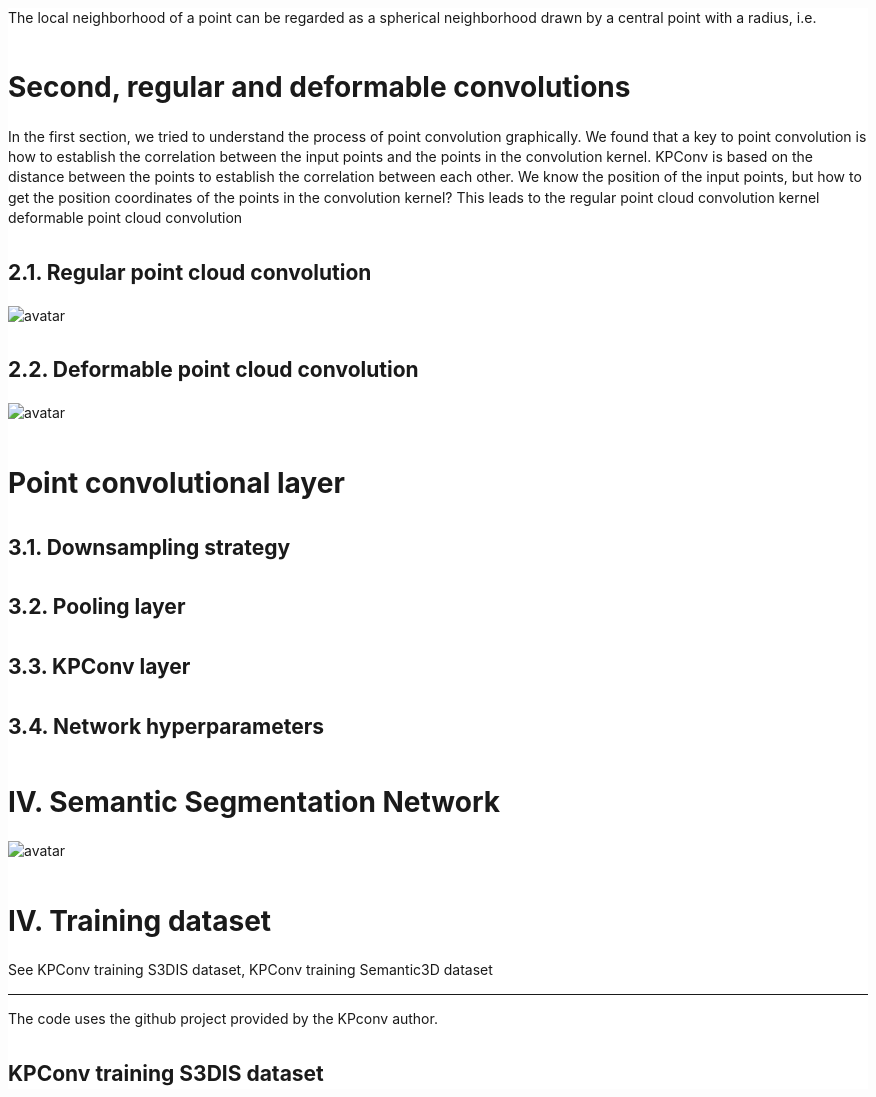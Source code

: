  The local neighborhood of a point can be regarded as a spherical neighborhood drawn by a central point with a radius, i.e. 

#  Second, regular and deformable convolutions 

 In the first section, we tried to understand the process of point convolution graphically. We found that a key to point convolution is how to establish the correlation between the input points and the points in the convolution kernel. KPConv is based on the distance between the points to establish the correlation between each other. We know the position of the input points, but how to get the position coordinates of the points in the convolution kernel? This leads to the regular point cloud convolution kernel deformable point cloud convolution 

##  2.1. Regular point cloud convolution 

 ![avatar]( dd589dc35f824f0caed78a3808046766.png) 

##  2.2. Deformable point cloud convolution 

 ![avatar]( dfd9c54940c749a18a61496216c7bc49.png) 

#  Point convolutional layer 

##  3.1. Downsampling strategy 

##  3.2. Pooling layer 

##  3.3. KPConv layer 

##  3.4. Network hyperparameters 

#  IV. Semantic Segmentation Network 

 ![avatar]( 86f58b210cb4467c8e6eda8c5fc5b3b0.png) 

#  IV. Training dataset 

 See KPConv training S3DIS dataset, KPConv training Semantic3D dataset 



--------------------------------------------------------------------------------

The code uses the github project provided by the KPconv author. 

##  KPConv training S3DIS dataset 
